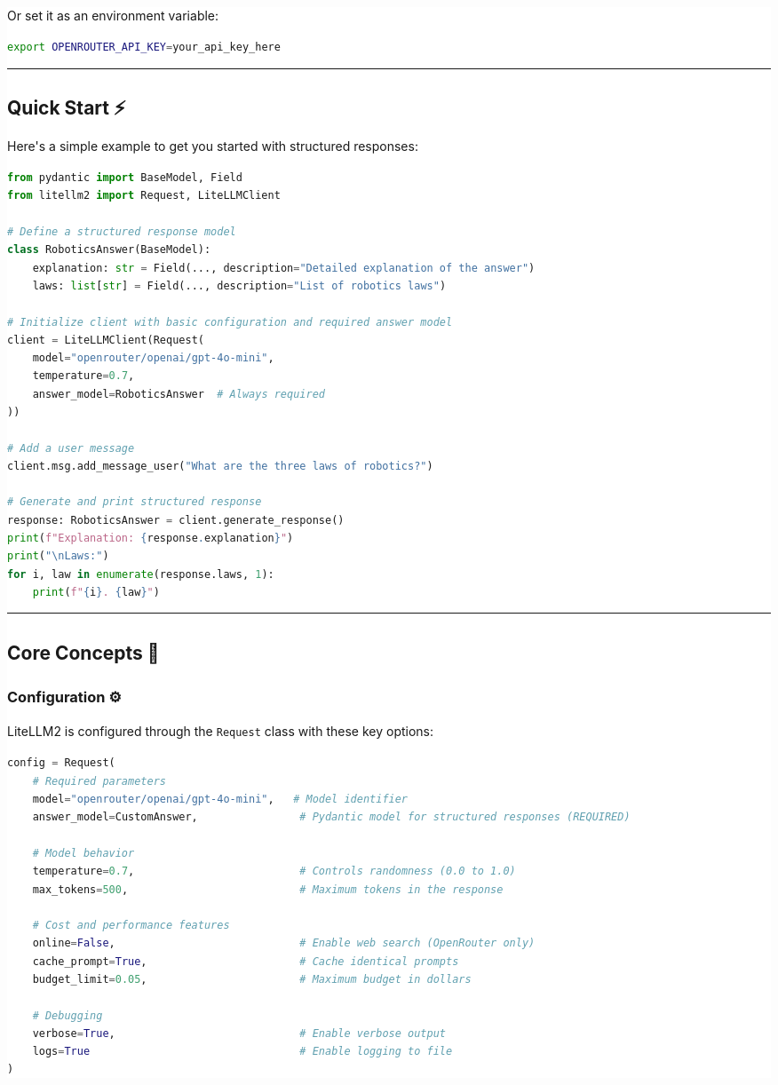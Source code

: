 Or set it as an environment variable:

```bash
export OPENROUTER_API_KEY=your_api_key_here
```

---

## Quick Start ⚡

Here's a simple example to get you started with structured responses:

```python
from pydantic import BaseModel, Field
from litellm2 import Request, LiteLLMClient

# Define a structured response model
class RoboticsAnswer(BaseModel):
    explanation: str = Field(..., description="Detailed explanation of the answer")
    laws: list[str] = Field(..., description="List of robotics laws")

# Initialize client with basic configuration and required answer model
client = LiteLLMClient(Request(
    model="openrouter/openai/gpt-4o-mini",
    temperature=0.7,
    answer_model=RoboticsAnswer  # Always required
))

# Add a user message
client.msg.add_message_user("What are the three laws of robotics?")

# Generate and print structured response
response: RoboticsAnswer = client.generate_response()
print(f"Explanation: {response.explanation}")
print("\nLaws:")
for i, law in enumerate(response.laws, 1):
    print(f"{i}. {law}")
```

---

## Core Concepts 🧠

### Configuration ⚙️

LiteLLM2 is configured through the `Request` class with these key options:

```python
config = Request(
    # Required parameters
    model="openrouter/openai/gpt-4o-mini",   # Model identifier
    answer_model=CustomAnswer,                # Pydantic model for structured responses (REQUIRED)

    # Model behavior
    temperature=0.7,                          # Controls randomness (0.0 to 1.0)
    max_tokens=500,                           # Maximum tokens in the response

    # Cost and performance features
    online=False,                             # Enable web search (OpenRouter only)
    cache_prompt=True,                        # Cache identical prompts
    budget_limit=0.05,                        # Maximum budget in dollars

    # Debugging
    verbose=True,                             # Enable verbose output
    logs=True                                 # Enable logging to file
)
```